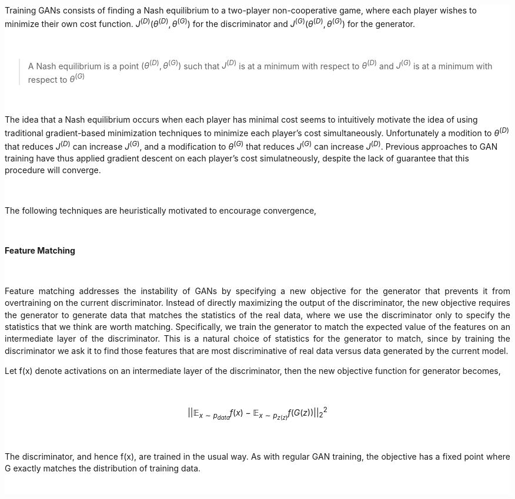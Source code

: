 Training GANs consists of finding a Nash equilibrium to a two-player non-cooperative game, where each player wishes to minimize their own cost function. $J^{(D)}(\theta^{(D)}, \theta^{(G)})$ for the discriminator and $J^{(G)}(\theta^{(D)}, \theta^{(G)})$ for the generator.

<br>

> A Nash equilibrium is a point $(\theta^{(D)}, \theta^{(G)})$ such that  $J^{(D)}$ is at a minimum with respect to $\theta^{(D)}$ and $J^{(G)}$ is at a minimum with respect to $\theta^{(G)}$

<br>

The idea that a Nash equilibrium occurs when each player has minimal cost seems to intuitively motivate the idea of using traditional gradient-based minimization techniques to minimize each player’s cost simultaneously. Unfortunately a modition to $\theta^{(D)}$ that reduces $J^{(D)}$ can increase $J^{(G)}$, and a modification to $\theta^{(G)}$ that reduces $J^{(G)}$ can increase $J^{(D)}$. Previous approaches to GAN training have thus applied gradient descent on each player’s cost simulatneously, despite the lack of guarantee that this procedure will converge.

<br>

The following techniques are heuristically motivated to encourage convergence,

<br>

**Feature Matching**

<br>
<p align = "justify">
Feature matching addresses the instability of GANs by specifying a new objective for the generator that prevents it from overtraining on the current discriminator. Instead of directly maximizing the output of the discriminator, the new objective requires the generator to generate data that matches the statistics of the real data, where we use the discriminator only to specify the statistics that we think are worth matching. Specifically, we train the generator to match the expected value of the features on an intermediate layer of the discriminator. This is a natural choice of statistics for the generator to match, since by training the discriminator we ask it to find those features that are most discriminative of real data versus data generated by the current model.</p>
<p align = "justify">
Let f(x) denote activations on an intermediate layer of the discriminator, then the new objective function for generator becomes,</p>
<br>

$$
||\mathbb{E}_{x\sim{p_{data}}}f(x) - \mathbb{E}_{x\sim{p_{z(z)}}}f(G(z))||_2^2
$$

<br>
<p align = "justify">
The discriminator, and hence f(x), are trained in the usual way. As with regular GAN training, the objective has a fixed point where G exactly matches the distribution of training data.</p>

<br>
